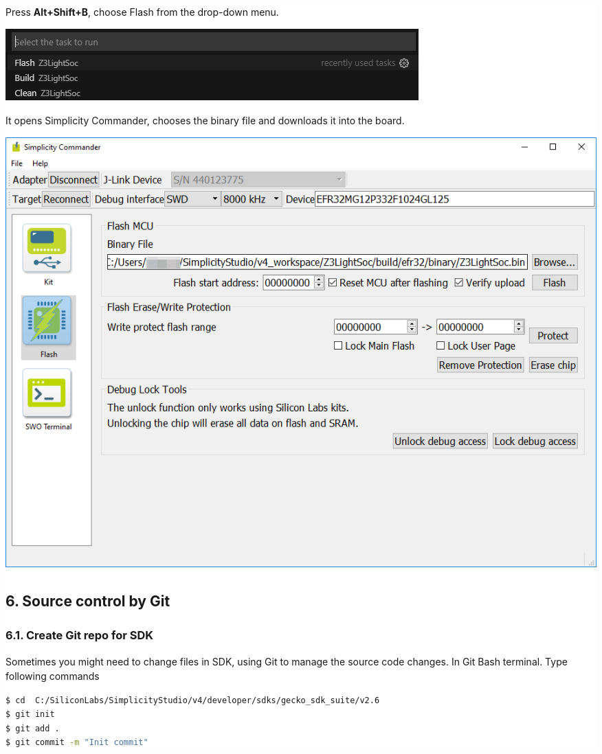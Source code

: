 Press **Alt+Shift+B**, choose Flash from the drop-down menu.

![flash-dropdown](files/ZB-IoT-Development-with-VS-Code/flash-dropdown.png)

It opens Simplicity Commander, chooses the binary file and downloads it into the board.

![ss-commander](files/ZB-IoT-Development-with-VS-Code/ss-commander.png)

## 6. Source control by Git
### 6.1. Create Git repo for SDK
Sometimes you might need to change files in SDK, using Git to manage the source code changes. In Git Bash terminal. Type following commands

```bash
$ cd  C:/SiliconLabs/SimplicityStudio/v4/developer/sdks/gecko_sdk_suite/v2.6
$ git init
$ git add .
$ git commit -m "Init commit"
```
